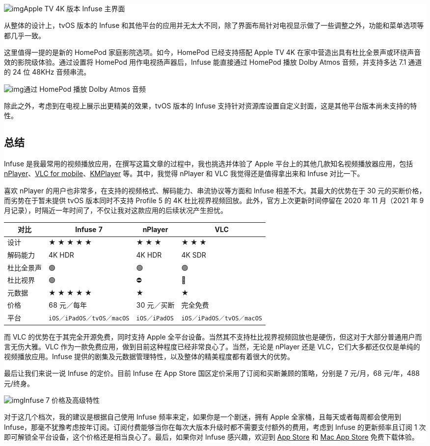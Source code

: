 ![img](https://cdn.sspai.com/2021/09/12/article/8cde5cc440ca1ad4731cfba6789fb257?imageView2/2/w/1120/q/90/interlace/1/ignore-error/1)Apple TV 4K 版本 Infuse 主界面

从整体的设计上，tvOS 版本的 Infuse 和其他平台的应用并无太大不同，除了界面布局针对电视显示做了一些调整之外，功能和菜单选项等都几乎一致。

这里值得一提的是新的 HomePod 家庭影院选项。如今，HomePod 已经支持搭配 Apple TV 4K 在家中营造出具有杜比全景声或环绕声音效的影院级体验。通过设置将 HomePod 用作电视扬声器后，Infuse 能直接通过 HomePod 播放 Dolby Atmos 音频，并支持多达 7.1 通道的 24 位 48KHz 音频串流。

![img](https://cdn.sspai.com/2021/09/12/article/14c400925d30e2bd02905fa31e40e31c?imageView2/2/w/1120/q/90/interlace/1/ignore-error/1)通过 HomePod 播放 Dolby Atmos 音频

除此之外，考虑到在电视上展示出更精美的效果，tvOS 版本的 Infuse 支持针对资源库设置自定义封面，这是其他平台版本尚未支持的特性。

## 总结

Infuse 是我最常用的视频播放应用，在撰写这篇文章的过程中，我也挑选并体验了 Apple 平台上的其他几款知名视频播放器应用，包括 [nPlayer](https://apps.apple.com/cn/app/nplayer/id1116905928)、[VLC for mobile](https://apps.apple.com/cn/app/vlc-for-mobile/id650377962)、[KMPlayer](https://apps.apple.com/cn/app/kmplayer/id835776444) 等。其中，我觉得 nPlayer 和 VLC 我觉得还是值得拿出来和 Infuse 对比一下。

喜欢 nPlayer 的用户也非常多，在支持的视频格式、解码能力、串流协议等方面和 Infuse 相差不大。其最大的优势在于 30 元的买断价格，而劣势在于暂未提供 tvOS 版本同时不支持 Profile 5 的 4K 杜比视界视频回放。此外，官方上次更新时间停留在 2020 年 11 月（2021 年 9 月记录），时隔近一年时间了，不仅让我对这款应用的后续状况产生担忧。

| **对比**   | **Infuse 7**               | **nPlayer**   | **VLC**                    |
| ---------- | -------------------------- | ------------- | -------------------------- |
| 设计       | ★ ★ ★ ★ ★                  | ★ ★ ★         | ★ ★ ★                      |
| 解码能力   | 4K HDR                     | 4K HDR        | 4K SDR                     |
| 杜比全景声 | 🟢                          | 🟢             | 🟢                          |
| 杜比视界   | 🟢                          | ⛔️             | 🔴                          |
| 元数据     | ★ ★ ★ ★ ★                  | ★             | ★                          |
| 价格       | 68 元／每年                | 30 元／买断   | 完全免费                   |
| 平台       | `iOS／iPadOS／tvOS／macOS` | `iOS／iPadOS` | `iOS／iPadOS／tvOS／macOS` |

而 VLC 的优势在于其完全开源免费，同时支持 Apple 全平台设备。当然其不支持杜比视界视频回放也是硬伤，但这对于大部分普通用户而言无伤大雅。VLC 作为一款免费应用，做到目前这种程度已经非常良心了。当然，无论是 nPlayer 还是 VLC，它们大多都还仅仅是单纯的视频播放应用。Infuse 提供的剧集及元数据管理特性，以及整体的精美程度都有着很大的优势。

最后让我们来说一说 Infuse 的定价。目前 Infuse 在 App Store 国区定价采用了订阅和买断兼顾的策略，分别是 7 元/月，68 元/年，488 元/终身。

![img](https://cdn.sspai.com/2021/09/12/article/ff040942fb47ad700f3048ff85a6f59f?imageView2/2/w/1120/q/90/interlace/1/ignore-error/1)Infuse 7 价格及高级特性

对于这几个档次，我的建议是根据自己使用 Infuse 频率来定，如果你是一个剧迷，拥有 Apple 全家桶，且每天或者每周都会使用到 Infuse，那毫不犹豫考虑按年订阅。订阅付费能够当你在每次大版本升级时都不需要支付额外的费用，考虑到 Infuse 的更新频率且订阅 1 次即可解锁全平台设备，这个价格还是相当良心了。最后，如果你对 Infuse 感兴趣，欢迎到 [App Store](https://apps.apple.com/cn/app/infuse-7/id1136220934) 和 [Mac App Store](https://apps.apple.com/cn/app/infuse-7/id1136220934) 免费下载体验。